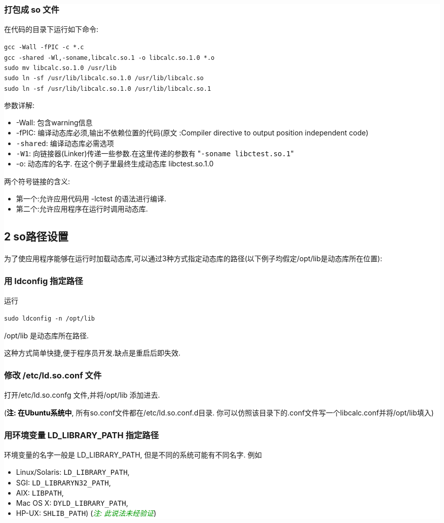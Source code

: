 ### 打包成 so 文件

在代码的目录下运行如下命令:

```shell
gcc -Wall -fPIC -c *.c
gcc -shared -Wl,-soname,libcalc.so.1 -o libcalc.so.1.0 *.o
sudo mv libcalc.so.1.0 /usr/lib
sudo ln -sf /usr/lib/libcalc.so.1.0 /usr/lib/libcalc.so
sudo ln -sf /usr/lib/libcalc.so.1.0 /usr/lib/libcalc.so.1
```

参数详解:

* -Wall: 包含warning信息
* -fPIC: 编译动态库必须,输出不依赖位置的代码(原文 :Compiler directive to output position independent code)
* <tt>-shared</tt>: 编译动态库必需选项
* <tt>-W1</tt>: 向链接器(Linker)传递一些参数.在这里传递的参数有 "<tt>-soname libctest.so.1</tt>"
* -o: 动态库的名字. 在这个例子里最终生成动态库 libctest.so.1.0

两个符号链接的含义:

* 第一个:允许应用代码用 -lctest 的语法进行编译.
* 第二个:允许应用程序在运行时调用动态库.

## 2 so路径设置

为了使应用程序能够在运行时加载动态库,可以通过3种方式指定动态库的路径(以下例子均假定/opt/lib是动态库所在位置):

### 用 ldconfig 指定路径

运行

```
sudo ldconfig -n /opt/lib
```

/opt/lib 是动态库所在路径.

这种方式简单快捷,便于程序员开发.缺点是重启后即失效.

### 修改 /etc/ld.so.conf 文件

打开/etc/ld.so.confg 文件,并将/opt/lib 添加进去.

(<strong><span style="color: #000000;">注: 在Ubuntu系统中</span></strong>, 所有so.conf文件都在/etc/ld.so.conf.d目录. 你可以仿照该目录下的.conf文件写一个libcalc.conf并将/opt/lib填入)

### 用环境变量 LD_LIBRARY_PATH 指定路径

环境变量的名字一般是 LD_LIBRARY_PATH, 但是不同的系统可能有不同名字. 例如

* Linux/Solaris: <tt>LD_LIBRARY_PATH</tt>,
* SGI: <tt>LD_LIBRARYN32_PATH</tt>,
* AIX: <tt>LIBPATH</tt>,
* Mac OS X: <tt>DYLD_LIBRARY_PATH</tt>,
* HP-UX: <tt>SHLIB_PATH</tt>) (<em><span style="color: #009900;">注: 此说法未经验证</span></em>)
